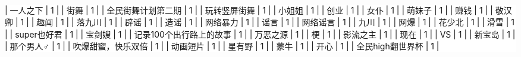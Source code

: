 | 一人之下 | 1 |
| 街舞 | 1 |
| 全民街舞计划第二期 | 1 |
| 玩转竖屏街舞 | 1 |
| 小姐姐 | 1 |
| 创业 | 1 |
| 女仆 | 1 |
| 萌妹子 | 1 |
| 赚钱 | 1 |
| 敬汉卿 | 1 |
| 趣闻 | 1 |
| 落九川 | 1 |
| 辟谣 | 1 |
| 造谣 | 1 |
| 网络暴力 | 1 |
| 谣言 | 1 |
| 网络谣言 | 1 |
| 九川 | 1 |
| 网爆 | 1 |
| 花少北 | 1 |
| 滑雪 | 1 |
| super也好君 | 1 |
| 宝剑嫂 | 1 |
| 记录100个出行路上的故事 | 1 |
| 万恶之源 | 1 |
| 梗 | 1 |
| 影流之主 | 1 |
| 现在 | 1 |
| VS | 1 |
| 新宝岛 | 1 |
| 那个男人♂ | 1 |
| 吹爆甜蜜，快乐双倍 | 1 |
| 动画短片 | 1 |
| 星有野 | 1 |
| 蒙牛 | 1 |
| 开心 | 1 |
| 全民high翻世界杯 | 1 |